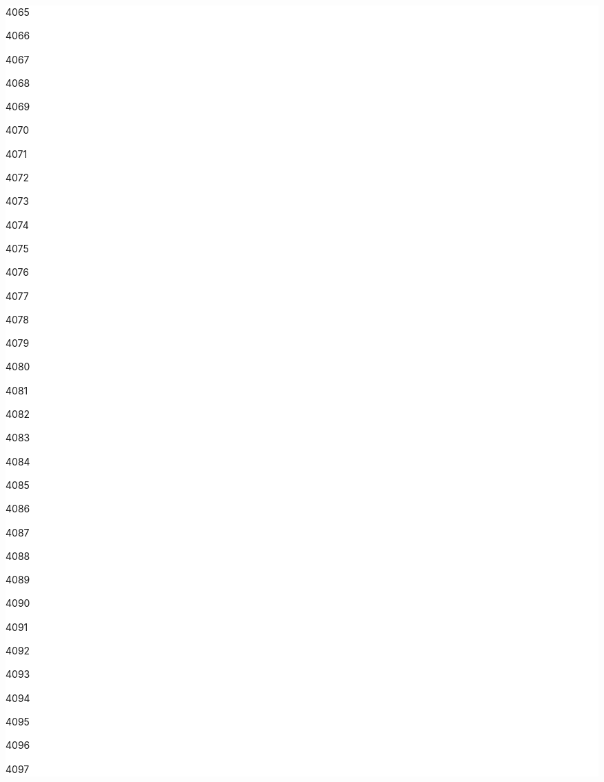 4065

4066

4067

4068

4069

4070

4071

4072

4073

4074

4075

4076

4077

4078

4079

4080

4081

4082

4083

4084

4085

4086

4087

4088

4089

4090

4091

4092

4093

4094

4095

4096

4097
